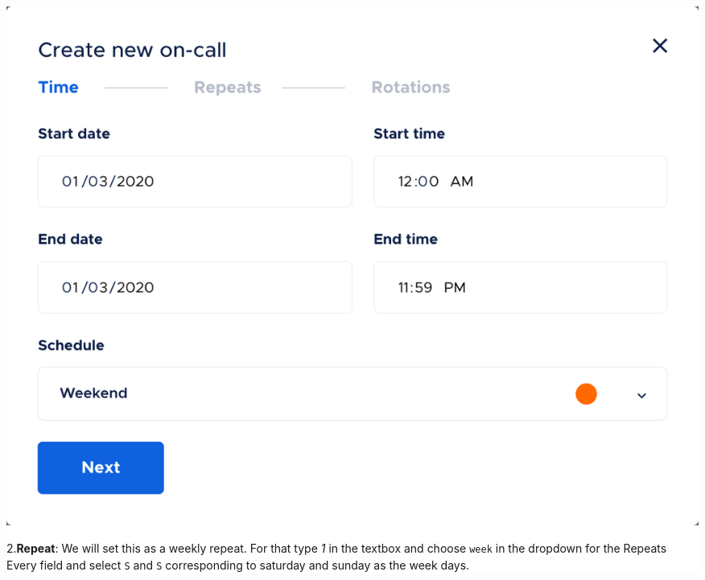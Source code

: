 ![](images/schedule_types_49.png)

2.**Repeat**: We will set this as a weekly repeat. For that type *1* in the textbox and choose `week` in the dropdown for the Repeats Every field and select `S` and `S` corresponding to saturday and sunday as the week days.

